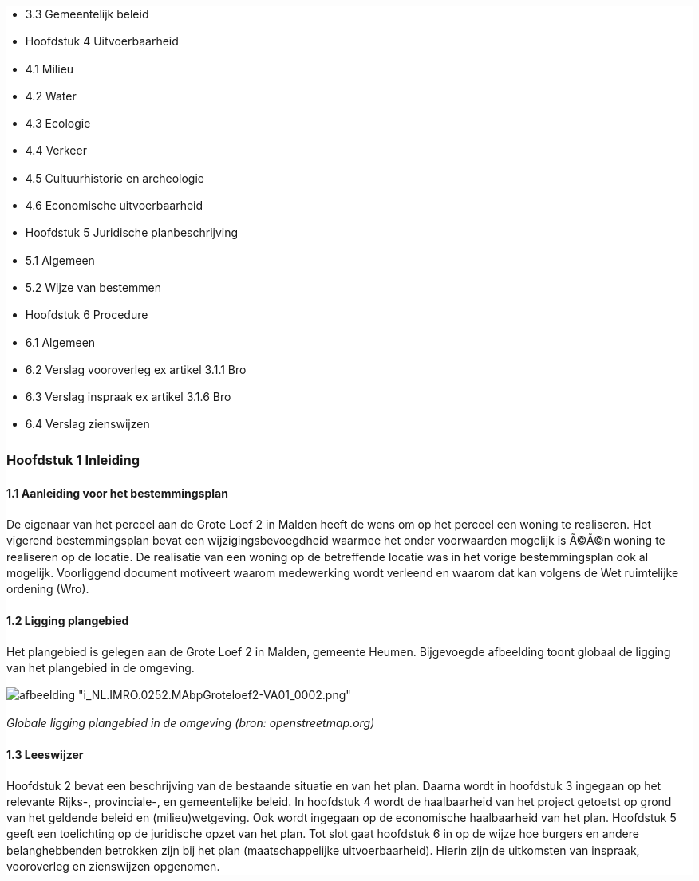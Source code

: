+ 3\.3 Gemeentelijk beleid

* Hoofdstuk 4 Uitvoerbaarheid

+ 4\.1 Milieu

+ 4\.2 Water

+ 4\.3 Ecologie

+ 4\.4 Verkeer

+ 4\.5 Cultuurhistorie en archeologie

+ 4\.6 Economische uitvoerbaarheid

* Hoofdstuk 5 Juridische planbeschrijving

+ 5\.1 Algemeen

+ 5\.2 Wijze van bestemmen

* Hoofdstuk 6 Procedure

+ 6\.1 Algemeen

+ 6\.2 Verslag vooroverleg ex artikel 3\.1\.1 Bro

+ 6\.3 Verslag inspraak ex artikel 3\.1\.6 Bro

+ 6\.4 Verslag zienswijzen

### Hoofdstuk 1 Inleiding

#### 1\.1 Aanleiding voor het bestemmingsplan

De eigenaar van het perceel aan de Grote Loef 2 in Malden heeft de wens om op het perceel een woning te realiseren. Het vigerend bestemmingsplan bevat een wijzigingsbevoegdheid waarmee het onder voorwaarden mogelijk is Ã©Ã©n woning te realiseren op de locatie. De realisatie van een woning op de betreffende locatie was in het vorige bestemmingsplan ook al mogelijk. Voorliggend document motiveert waarom medewerking wordt verleend en waarom dat kan volgens de Wet ruimtelijke ordening (Wro).

#### 1\.2 Ligging plangebied

Het plangebied is gelegen aan de Grote Loef 2 in Malden, gemeente Heumen. Bijgevoegde afbeelding toont globaal de ligging van het plangebied in de omgeving.

![afbeelding "i_NL.IMRO.0252.MAbpGroteloef2-VA01_0002.png"](i_NL.IMRO.0252.MAbpGroteloef2-VA01_0002.png)

*Globale ligging plangebied in de omgeving (bron: openstreetmap.org)*

#### 1\.3 Leeswijzer

Hoofdstuk 2 bevat een beschrijving van de bestaande situatie en van het plan. Daarna wordt in hoofdstuk 3 ingegaan op het relevante Rijks\-, provinciale\-, en gemeentelijke beleid. In hoofdstuk 4 wordt de haalbaarheid van het project getoetst op grond van het geldende beleid en (milieu)wetgeving. Ook wordt ingegaan op de economische haalbaarheid van het plan. Hoofdstuk 5 geeft een toelichting op de juridische opzet van het plan. Tot slot gaat hoofdstuk 6 in op de wijze hoe burgers en andere belanghebbenden betrokken zijn bij het plan (maatschappelijke uitvoerbaarheid). Hierin zijn de uitkomsten van inspraak, vooroverleg en zienswijzen opgenomen.
